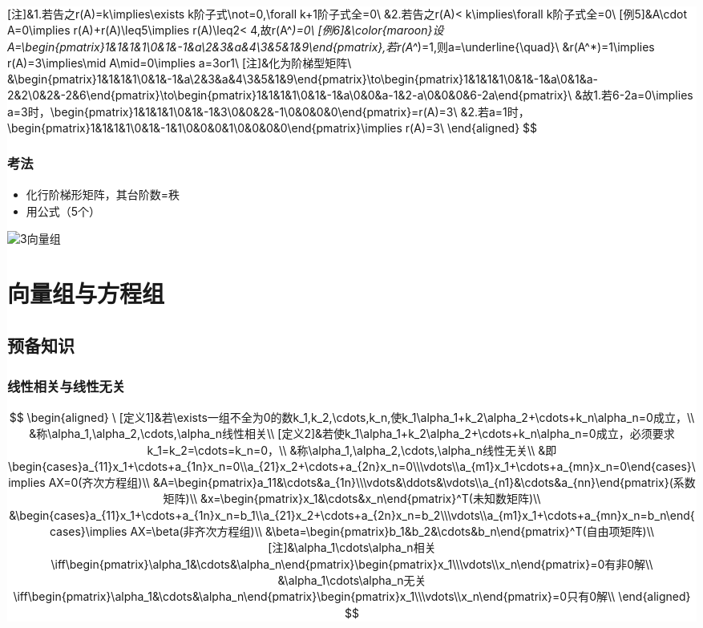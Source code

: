 [注]&1.若告之r(A)=k\implies\exists k阶子式\not=0,\forall k+1阶子式全=0\\
&2.若告之r(A)< k\implies\forall k阶子式全=0\\
[例5]&A\cdot A=0\implies r(A)+r(A)\leq5\implies r(A)\leq2< 4,故r(A^*)=0\\
[例6]&\color{maroon}设A=\begin{pmatrix}1&1&1&1\\0&1&-1&a\\2&3&a&4\\3&5&1&9\end{pmatrix},若r(A^*)=1,则a=\underline{\quad}\\
&r(A^*)=1\implies r(A)=3\implies\mid A\mid=0\implies a=3or1\\
[注]&化为阶梯型矩阵\\
&\begin{pmatrix}1&1&1&1\\0&1&-1&a\\2&3&a&4\\3&5&1&9\end{pmatrix}\to\begin{pmatrix}1&1&1&1\\0&1&-1&a\\0&1&a-2&2\\0&2&-2&6\end{pmatrix}\to\begin{pmatrix}1&1&1&1\\0&1&-1&a\\0&0&a-1&2-a\\0&0&0&6-2a\end{pmatrix}\\
&故1.若6-2a=0\implies a=3时，\begin{pmatrix}1&1&1&1\\0&1&-1&3\\0&0&2&-1\\0&0&0&0\end{pmatrix}=r(A)=3\\
&2.若a=1时，\begin{pmatrix}1&1&1&1\\0&1&-1&1\\0&0&0&1\\0&0&0&0\end{pmatrix}\implies r(A)=3\\
\end{aligned}
$$

### 考法

* 化行阶梯形矩阵，其台阶数=秩
* 用公式（5个）


![3向量组](https://raw.githubusercontent.com/xuelixunhua/xuelixunhua.github.io/main/assets\images\articles\kaoyan\math\线代\3向量组.png)

# 向量组与方程组

## 预备知识

### 线性相关与线性无关

$$
\begin{aligned}
\ [定义1]&若\exists一组不全为0的数k_1,k_2,\cdots,k_n,使k_1\alpha_1+k_2\alpha_2+\cdots+k_n\alpha_n=0成立，\\
&称\alpha_1,\alpha_2,\cdots,\alpha_n线性相关\\
[定义2]&若使k_1\alpha_1+k_2\alpha_2+\cdots+k_n\alpha_n=0成立，必须要求k_1=k_2=\cdots=k_n=0，\\
&称\alpha_1,\alpha_2,\cdots,\alpha_n线性无关\\
&即\begin{cases}a_{11}x_1+\cdots+a_{1n}x_n=0\\a_{21}x_2+\cdots+a_{2n}x_n=0\\\vdots\\a_{m1}x_1+\cdots+a_{mn}x_n=0\end{cases}\implies AX=0(齐次方程组)\\
&A=\begin{pmatrix}a_11&\cdots&a_{1n}\\\vdots&\ddots&\vdots\\a_{n1}&\cdots&a_{nn}\end{pmatrix}(系数矩阵)\\
&x=\begin{pmatrix}x_1&\cdots&x_n\end{pmatrix}^T(未知数矩阵)\\
&\begin{cases}a_{11}x_1+\cdots+a_{1n}x_n=b_1\\a_{21}x_2+\cdots+a_{2n}x_n=b_2\\\vdots\\a_{m1}x_1+\cdots+a_{mn}x_n=b_n\end{cases}\implies AX=\beta(非齐次方程组)\\
&\beta=\begin{pmatrix}b_1&b_2&\cdots&b_n\end{pmatrix}^T(自由项矩阵)\\
[注]&\alpha_1\cdots\alpha_n相关\iff\begin{pmatrix}\alpha_1&\cdots&\alpha_n\end{pmatrix}\begin{pmatrix}x_1\\\vdots\\x_n\end{pmatrix}=0有非0解\\
&\alpha_1\cdots\alpha_n无关\iff\begin{pmatrix}\alpha_1&\cdots&\alpha_n\end{pmatrix}\begin{pmatrix}x_1\\\vdots\\x_n\end{pmatrix}=0只有0解\\
\end{aligned}
$$
